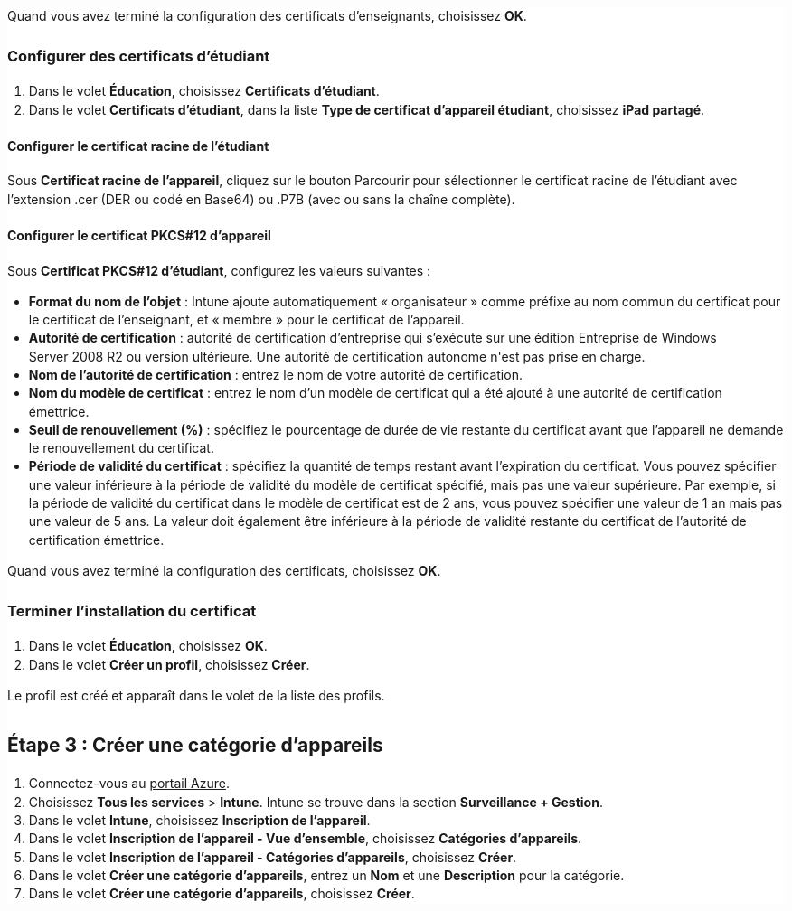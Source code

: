 Quand vous avez terminé la configuration des certificats d’enseignants, choisissez **OK**.

### <a name="configure-student-certificates"></a>Configurer des certificats d’étudiant

1. Dans le volet **Éducation**, choisissez **Certificats d’étudiant**.
2. Dans le volet **Certificats d’étudiant**, dans la liste **Type de certificat d’appareil étudiant**, choisissez **iPad partagé**.

#### <a name="configure-student-root-certificate"></a>Configurer le certificat racine de l’étudiant

Sous **Certificat racine de l’appareil**, cliquez sur le bouton Parcourir pour sélectionner le certificat racine de l’étudiant avec l’extension .cer (DER ou codé en Base64) ou .P7B (avec ou sans la chaîne complète).

#### <a name="configure-device-pkcs12-certificate"></a>Configurer le certificat PKCS#12 d’appareil

Sous **Certificat PKCS#12 d’étudiant**, configurez les valeurs suivantes :

- **Format du nom de l’objet** : Intune ajoute automatiquement « organisateur » comme préfixe au nom commun du certificat pour le certificat de l’enseignant, et « membre » pour le certificat de l’appareil.
- **Autorité de certification** : autorité de certification d’entreprise qui s’exécute sur une édition Entreprise de Windows Server 2008 R2 ou version ultérieure. Une autorité de certification autonome n'est pas prise en charge.
- **Nom de l’autorité de certification** : entrez le nom de votre autorité de certification.
- **Nom du modèle de certificat** : entrez le nom d’un modèle de certificat qui a été ajouté à une autorité de certification émettrice.
- **Seuil de renouvellement (%)** : spécifiez le pourcentage de durée de vie restante du certificat avant que l’appareil ne demande le renouvellement du certificat.
- **Période de validité du certificat** : spécifiez la quantité de temps restant avant l’expiration du certificat. Vous pouvez spécifier une valeur inférieure à la période de validité du modèle de certificat spécifié, mais pas une valeur supérieure. Par exemple, si la période de validité du certificat dans le modèle de certificat est de 2 ans, vous pouvez spécifier une valeur de 1 an mais pas une valeur de 5 ans. La valeur doit également être inférieure à la période de validité restante du certificat de l’autorité de certification émettrice.

Quand vous avez terminé la configuration des certificats, choisissez **OK**.

### <a name="complete-certificate-setup"></a>Terminer l’installation du certificat

1. Dans le volet **Éducation**, choisissez **OK**.
2. Dans le volet **Créer un profil**, choisissez **Créer**.

Le profil est créé et apparaît dans le volet de la liste des profils.

## <a name="step-3---create-a-device-category"></a>Étape 3 : Créer une catégorie d’appareils

1. Connectez-vous au [portail Azure](https://portal.azure.com).
2. Choisissez **Tous les services** > **Intune**. Intune se trouve dans la section **Surveillance + Gestion**.
3. Dans le volet **Intune**, choisissez **Inscription de l’appareil**.
4. Dans le volet **Inscription de l’appareil - Vue d’ensemble**, choisissez **Catégories d’appareils**.
5. Dans le volet **Inscription de l’appareil - Catégories d’appareils**, choisissez **Créer**.
6. Dans le volet **Créer une catégorie d’appareils**, entrez un **Nom** et une **Description** pour la catégorie.
7. Dans le volet **Créer une catégorie d’appareils**, choisissez **Créer**.
